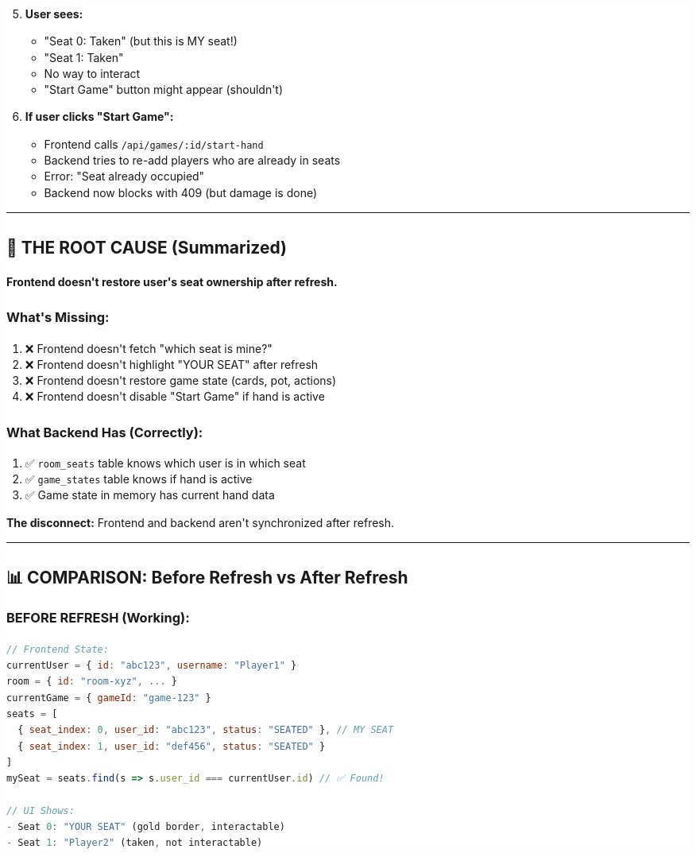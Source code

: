 5. **User sees:**
   - "Seat 0: Taken" (but this is MY seat!)
   - "Seat 1: Taken"
   - No way to interact
   - "Start Game" button might appear (shouldn't)

6. **If user clicks "Start Game":**
   - Frontend calls `/api/games/:id/start-hand`
   - Backend tries to re-add players who are already in seats
   - Error: "Seat already occupied"
   - Backend now blocks with 409 (but damage is done)

---

## 🎯 THE ROOT CAUSE (Summarized)

**Frontend doesn't restore user's seat ownership after refresh.**

### What's Missing:
1. ❌ Frontend doesn't fetch "which seat is mine?"
2. ❌ Frontend doesn't highlight "YOUR SEAT" after refresh
3. ❌ Frontend doesn't restore game state (cards, pot, actions)
4. ❌ Frontend doesn't disable "Start Game" if hand is active

### What Backend Has (Correctly):
1. ✅ `room_seats` table knows which user is in which seat
2. ✅ `game_states` table knows if hand is active
3. ✅ Game state in memory has current hand data

**The disconnect:** Frontend and backend aren't synchronized after refresh.

---

## 📊 COMPARISON: Before Refresh vs After Refresh

### BEFORE REFRESH (Working):
```javascript
// Frontend State:
currentUser = { id: "abc123", username: "Player1" }
room = { id: "room-xyz", ... }
currentGame = { gameId: "game-123" }
seats = [
  { seat_index: 0, user_id: "abc123", status: "SEATED" }, // MY SEAT
  { seat_index: 1, user_id: "def456", status: "SEATED" }
]
mySeat = seats.find(s => s.user_id === currentUser.id) // ✅ Found!

// UI Shows:
- Seat 0: "YOUR SEAT" (gold border, interactable)
- Seat 1: "Player2" (taken, not interactable)
```
